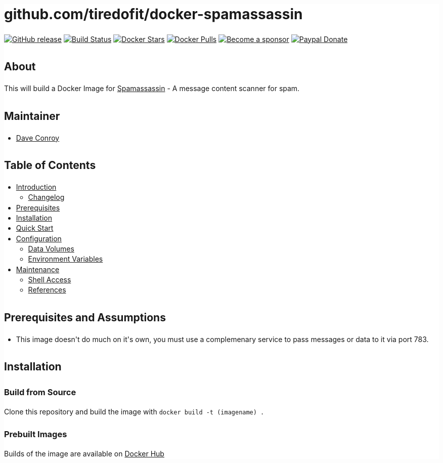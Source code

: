 # github.com/tiredofit/docker-spamassassin

[![GitHub release](https://img.shields.io/github/v/tag/tiredofit/docker-spamassassin?style=flat-square)](https://github.com/tiredofit/docker-spamassassin/releases/latest)
[![Build Status](https://img.shields.io/github/actions/workflow/status/tiredofit/docker-spamassassin/main.yml?branch=main&style=flat-square)](https://github.com/tiredofit/docker-spamassassin/actions)
[![Docker Stars](https://img.shields.io/docker/stars/tiredofit/spamassassin.svg?style=flat-square&logo=docker)](https://hub.docker.com/r/tiredofit/spamassassin/)
[![Docker Pulls](https://img.shields.io/docker/pulls/tiredofit/spamassassin.svg?style=flat-square&logo=docker)](https://hub.docker.com/r/tiredofit/spamassassin/)
[![Become a sponsor](https://img.shields.io/badge/sponsor-tiredofit-181717.svg?logo=github&style=flat-square)](https://github.com/sponsors/tiredofit)
[![Paypal Donate](https://img.shields.io/badge/donate-paypal-00457c.svg?logo=paypal&style=flat-square)](https://www.paypal.me/tiredofit)


## About

This will build a Docker Image for [Spamassassin](https://spamassassin.apache.org) - A message content scanner for spam.
## Maintainer

- [Dave Conroy](https://github.com/tiredofit/)

## Table of Contents

- [Introduction](#introduction)
    - [Changelog](CHANGELOG.md)
- [Prerequisites](#prerequisites)
- [Installation](#installation)
- [Quick Start](#quick-start)
- [Configuration](#configuration)
    - [Data Volumes](#data-volumes)
    - [Environment Variables](#environmentvariables)
- [Maintenance](#maintenance)
    - [Shell Access](#shell-access)
   - [References](#references)

## Prerequisites and Assumptions

- This image doesn't do much on it's own, you must use a complemenary service to pass messages or data to it via port 783.

## Installation
### Build from Source
Clone this repository and build the image with `docker build -t (imagename) .`

### Prebuilt Images
Builds of the image are available on [Docker Hub](https://hub.docker.com/r/tiredofit/spamassassin)
